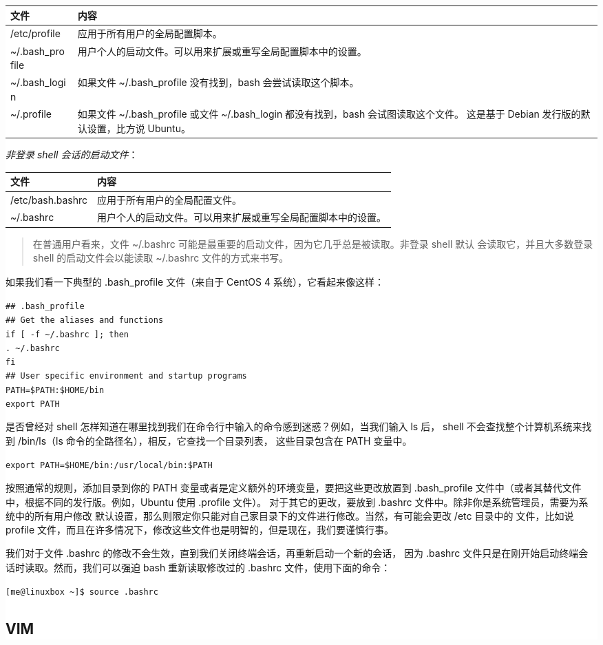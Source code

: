 | 文件            | 内容                                                         |
| :-------------- | :----------------------------------------------------------- |
| /etc/profile    | 应用于所有用户的全局配置脚本。                               |
| ~/.bash_profile | 用户个人的启动文件。可以用来扩展或重写全局配置脚本中的设置。 |
| ~/.bash_login   | 如果文件 ~/.bash_profile 没有找到，bash 会尝试读取这个脚本。 |
| ~/.profile      | 如果文件 ~/.bash_profile 或文件 ~/.bash_login 都没有找到，bash 会试图读取这个文件。 这是基于 Debian 发行版的默认设置，比方说 Ubuntu。 |

*非登录 shell 会话的启动文件*：

| 文件             | 内容                                                         |
| :--------------- | :----------------------------------------------------------- |
| /etc/bash.bashrc | 应用于所有用户的全局配置文件。                               |
| ~/.bashrc        | 用户个人的启动文件。可以用来扩展或重写全局配置脚本中的设置。 |



> 在普通用户看来，文件 ~/.bashrc 可能是最重要的启动文件，因为它几乎总是被读取。非登录 shell 默认 会读取它，并且大多数登录 shell 的启动文件会以能读取 ~/.bashrc 文件的方式来书写。

如果我们看一下典型的 .bash_profile 文件（来自于 CentOS 4 系统），它看起来像这样：

```
## .bash_profile
## Get the aliases and functions
if [ -f ~/.bashrc ]; then
. ~/.bashrc
fi
## User specific environment and startup programs
PATH=$PATH:$HOME/bin
export PATH
```



是否曾经对 shell 怎样知道在哪里找到我们在命令行中输入的命令感到迷惑？例如，当我们输入 ls 后， shell 不会查找整个计算机系统来找到 /bin/ls（ls 命令的全路径名），相反，它查找一个目录列表， 这些目录包含在 PATH 变量中。

```shell
export PATH=$HOME/bin:/usr/local/bin:$PATH
```

按照通常的规则，添加目录到你的 PATH 变量或者是定义额外的环境变量，要把这些更改放置到 .bash_profile 文件中（或者其替代文件中，根据不同的发行版。例如，Ubuntu 使用 .profile 文件）。 对于其它的更改，要放到 .bashrc 文件中。除非你是系统管理员，需要为系统中的所有用户修改 默认设置，那么则限定你只能对自己家目录下的文件进行修改。当然，有可能会更改 /etc 目录中的 文件，比如说 profile 文件，而且在许多情况下，修改这些文件也是明智的，但是现在，我们要谨慎行事。



我们对于文件 .bashrc 的修改不会生效，直到我们关闭终端会话，再重新启动一个新的会话， 因为 .bashrc 文件只是在刚开始启动终端会话时读取。然而，我们可以强迫 bash 重新读取修改过的 .bashrc 文件，使用下面的命令：

```shell
[me@linuxbox ~]$ source .bashrc
```

## VIM
